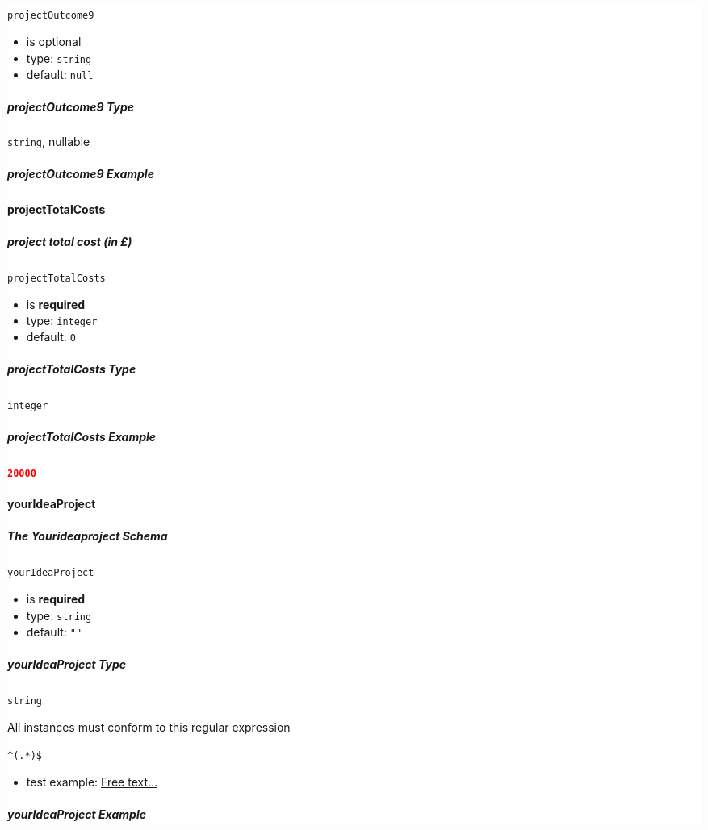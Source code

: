 `projectOutcome9`

- is optional
- type: `string`
- default: `null`

##### projectOutcome9 Type

`string`, nullable

##### projectOutcome9 Example

```json

```

#### projectTotalCosts

##### project total cost (in £)

`projectTotalCosts`

- is **required**
- type: `integer`
- default: `0`

##### projectTotalCosts Type

`integer`

##### projectTotalCosts Example

```json
20000
```

#### yourIdeaProject

##### The Yourideaproject Schema

`yourIdeaProject`

- is **required**
- type: `string`
- default: `""`

##### yourIdeaProject Type

`string`

All instances must conform to this regular expression

```regex
^(.*)$
```

- test example: [Free text…](<https://regexr.com/?expression=%5E(.*)%24&text=Free%20text%E2%80%A6>)

##### yourIdeaProject Example
